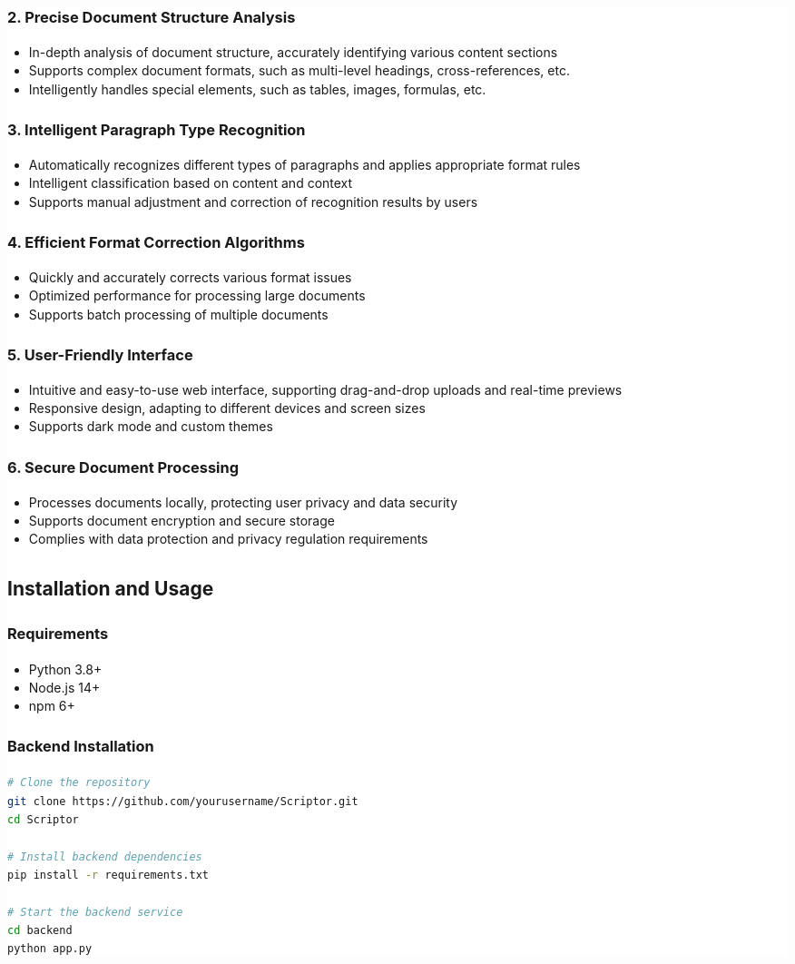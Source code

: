 ### 2. Precise Document Structure Analysis

- In-depth analysis of document structure, accurately identifying various content sections
- Supports complex document formats, such as multi-level headings, cross-references, etc.
- Intelligently handles special elements, such as tables, images, formulas, etc.

### 3. Intelligent Paragraph Type Recognition

- Automatically recognizes different types of paragraphs and applies appropriate format rules
- Intelligent classification based on content and context
- Supports manual adjustment and correction of recognition results by users

### 4. Efficient Format Correction Algorithms

- Quickly and accurately corrects various format issues
- Optimized performance for processing large documents
- Supports batch processing of multiple documents

### 5. User-Friendly Interface

- Intuitive and easy-to-use web interface, supporting drag-and-drop uploads and real-time previews
- Responsive design, adapting to different devices and screen sizes
- Supports dark mode and custom themes

### 6. Secure Document Processing

- Processes documents locally, protecting user privacy and data security
- Supports document encryption and secure storage
- Complies with data protection and privacy regulation requirements

## Installation and Usage

### Requirements

- Python 3.8+
- Node.js 14+
- npm 6+

### Backend Installation

```bash
# Clone the repository
git clone https://github.com/yourusername/Scriptor.git
cd Scriptor

# Install backend dependencies
pip install -r requirements.txt

# Start the backend service
cd backend
python app.py
```
